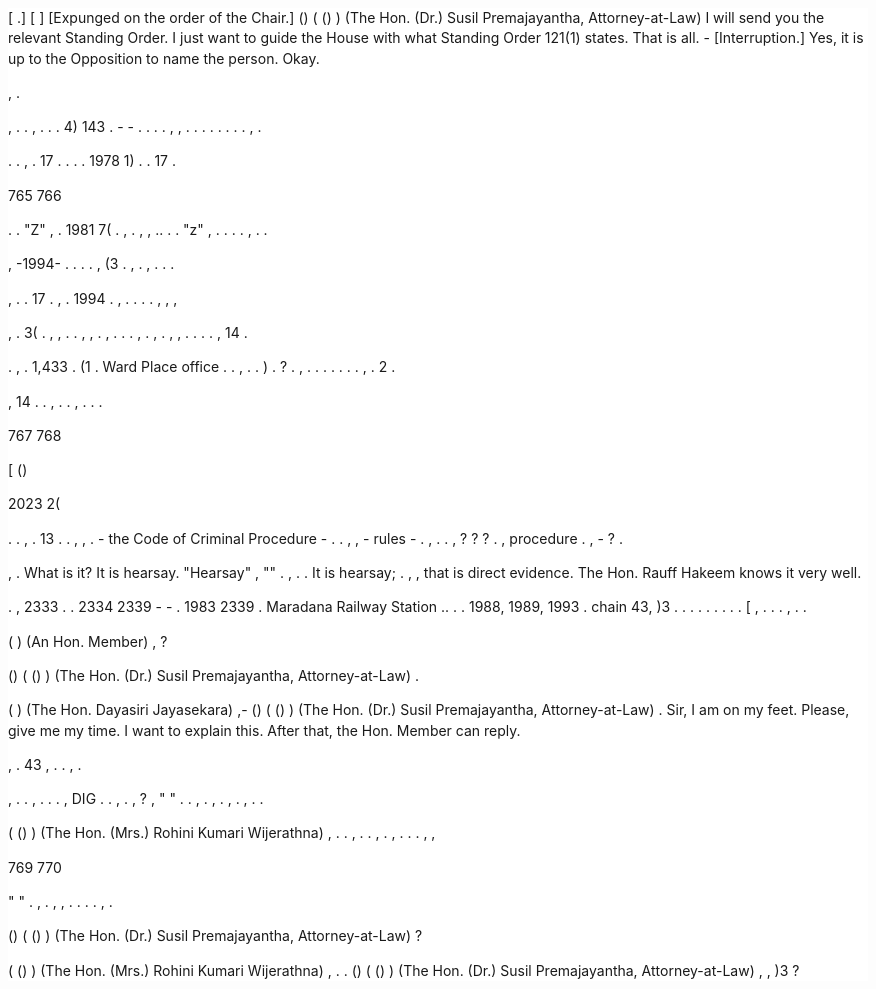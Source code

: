[ .] [ ] [Expunged on the order of the Chair.] () ( () ) (The Hon. (Dr.) Susil Premajayantha, Attorney-at-Law) I will send you the relevant Standing Order. I just want to guide the House with what Standing Order 121(1) states. That is all. - [Interruption.] Yes, it is up to the Opposition to name the person. Okay.

, .

, . . , . . . 4) 143 . - - . . . . , , . . . . . . . . , .

. . , . 17 . . . . 1978 1) . . 17 .

765 766

. . "Z" , . 1981 7( . , . , , .. . . "z" , . . . . , . .

, -1994- . . . . , (3 . , . , . . .

, . . 17 . , . 1994 . , . . . . , , ,

, . 3( . , , . . , , . , . . . , . , . , , . . . . , 14 .

. , . 1,433 . (1 . Ward Place office . . , . . ) . ? . , . . . . . . . , . 2 .

, 14 . . , . . , . . .

767 768

[ ()

2023 2(

. . , . 13 . . , , . - the Code of Criminal Procedure - . . , , - rules - . , . . , ? ? ? . , procedure . , - ? .

, . What is it? It is hearsay. "Hearsay" , "" . , . . It is hearsay; . , , that is direct evidence. The Hon. Rauff Hakeem knows it very well.

. , 2333 . . 2334 2339 - - . 1983 2339 . Maradana Railway Station .. . . 1988, 1989, 1993 . chain 43, )3 . . . . . . . . . [ , . . . , . .

( ) (An Hon. Member) , ?

() ( () ) (The Hon. (Dr.) Susil Premajayantha, Attorney-at-Law) .

( ) (The Hon. Dayasiri Jayasekara) ,- () ( () ) (The Hon. (Dr.) Susil Premajayantha, Attorney-at-Law) . Sir, I am on my feet. Please, give me my time. I want to explain this. After that, the Hon. Member can reply.

, . 43 , . . , .

, . . , . . . , DIG . . , . , ? , " " . . , . , . , . , . .

( () ) (The Hon. (Mrs.) Rohini Kumari Wijerathna) , . . , . . , . , . . . , ,

769 770

" " . , . , , . . . . , .

() ( () ) (The Hon. (Dr.) Susil Premajayantha, Attorney-at-Law) ?

( () ) (The Hon. (Mrs.) Rohini Kumari Wijerathna) , . . () ( () ) (The Hon. (Dr.) Susil Premajayantha, Attorney-at-Law) , , )3 ?
